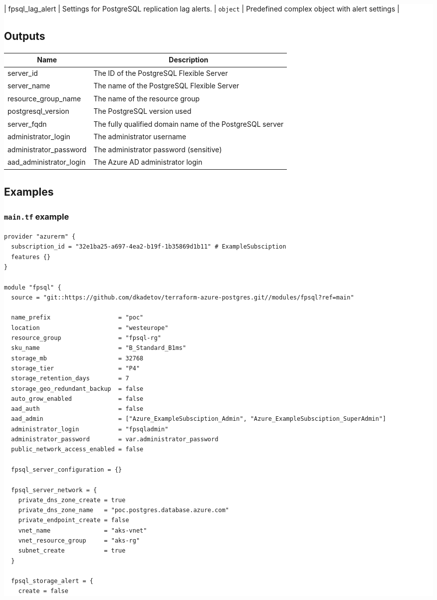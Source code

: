 | fpsql_lag_alert                  | Settings for PostgreSQL replication lag alerts.                                      | `object`       | Predefined complex object with alert settings      |

## Outputs

| Name                    | Description                                              |
|-------------------------|----------------------------------------------------------|
| server_id               | The ID of the PostgreSQL Flexible Server                 |
| server_name             | The name of the PostgreSQL Flexible Server               |
| resource_group_name     | The name of the resource group                           |
| postgresql_version      | The PostgreSQL version used                              |
| server_fqdn             | The fully qualified domain name of the PostgreSQL server |
| administrator_login     | The administrator username                               |
| administrator_password  | The administrator password (sensitive)                   |
| aad_administrator_login | The Azure AD administrator login                         |

## Examples

### `main.tf` example

```hcl
provider "azurerm" {
  subscription_id = "32e1ba25-a697-4ea2-b19f-1b35869d1b11" # ExampleSubsciption
  features {}
}

module "fpsql" {
  source = "git::https://github.com/dkadetov/terraform-azure-postgres.git//modules/fpsql?ref=main"

  name_prefix                   = "poc"
  location                      = "westeurope"
  resource_group                = "fpsql-rg"
  sku_name                      = "B_Standard_B1ms"
  storage_mb                    = 32768
  storage_tier                  = "P4"
  storage_retention_days        = 7
  storage_geo_redundant_backup  = false
  auto_grow_enabled             = false
  aad_auth                      = false
  aad_admin                     = ["Azure_ExampleSubsciption_Admin", "Azure_ExampleSubsciption_SuperAdmin"]
  administrator_login           = "fpsqladmin"
  administrator_password        = var.administrator_password
  public_network_access_enabled = false

  fpsql_server_configuration = {}

  fpsql_server_network = {
    private_dns_zone_create = true
    private_dns_zone_name   = "poc.postgres.database.azure.com"
    private_endpoint_create = false
    vnet_name               = "aks-vnet"
    vnet_resource_group     = "aks-rg"
    subnet_create           = true
  }

  fpsql_storage_alert = {
    create = false
```